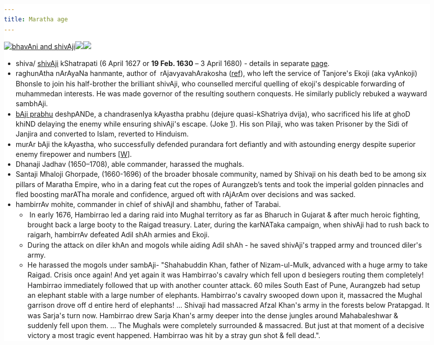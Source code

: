 ```yaml
---
title: Maratha age
---
```



[![bhavAni and shivAji](http://upload.wikimedia.org/wikipedia/commons/thumb/b/bc/Bhavani_%26_Shivaji.jpg/256px-Bhavani_%26_Shivaji.jpg)![](http://upload.wikimedia.org/wikipedia/commons/thumb/9/93/Baji_Prabhu_Deshpande_Statue_in_Panhala_Fort.jpg/800px-Baji_Prabhu_Deshpande_Statue_in_Panhala_Fort.jpg)](http://www.youtube.com/watch?v=i01GCCnk1Wo)[![](../../../images/maps/marATha-battles.jpg)](https://twitter.com/Kal_Chiron/status/749179890080083968/photo/1)  

- shiva/ [shivAji](http://en.wikipedia.org/wiki/Shivaji) kShatrapati (6 April 1627 or **19 Feb. 1630** – 3 April 1680) - details in separate [page](../shiva/).
- raghunAtha nArAyaNa hanmante, author of  rAjavyavahArakosha ([ref](https://twitter.com/Rjrasva/status/536370856206020609)), who left the service of Tanjore's Ekoji (aka vyAnkoji) Bhonsle to join his half-brother the brilliant shivAji, who counselled merciful quelling of ekoji's despicable forwarding of muhammedan interests. He was made governor of the resulting southern conquests. He similarly publicly rebuked a wayward sambhAji.
- [bAji prabhu](http://en.wikipedia.org/wiki/Baji_Prabhu) deshpANDe, a chandrasenIya kAyastha prabhu (dejure quasi-kShatriya dvija), who sacrificed his life at ghoD khiND delaying the enemy while ensuring shivAji's escape. (Joke [1](../../../images/snippets/bAji-prabhu-joke.png)). His son Pilaji, who was taken Prisoner by the Sidi of Janjira and converted to Islam, reverted to Hinduism. 
- murAr bAji the kAyastha, who successfully defended purandara fort defiantly and with astounding energy despite superior enemy firepower and numbers \[[W](https://en.wikipedia.org/wiki/Murarbaji)\].
- Dhanaji Jadhav (1650–1708), able commander, harassed the mughals.
- Santaji Mhaloji Ghorpade, (1660-1696) of the broader bhosale community, named by Shivaji on his death bed to be among six pillars of Maratha Empire, who in a daring feat cut the ropes of Aurangzeb’s tents and took the imperial golden pinnacles and fled boosting marATha morale and confidence, argued oft with rAjArAm over decisions and was sacked.
- hambirrAv mohite, commander in chief of shivAjI and shambhu, father of Tarabai.
    -  In early 1676, Hambirrao led a daring raid into Mughal territory as far as Bharuch in Gujarat & after much heroic fighting, brought back a large booty to the Raigad treasury. Later, during the karNATaka campaign, when shivAji had to rush back to raigarh, hambirrAv defeated Adil shAh armies and Ekoji.
    - During the attack on diler khAn and mogols while aiding Adil shAh - he saved shivAji's trapped army and trounced diler's army.
    - He harassed the mogols under sambAji- "Shahabuddin Khan, father of Nizam-ul-Mulk, advanced with a huge army to take Raigad. Crisis once again! And yet again it was Hambirrao's cavalry which fell upon d besiegers routing them completely! Hambirrao immediately followed that up with another counter attack. 60 miles South East of Pune, Aurangzeb had setup an elephant stable with a large number of elephants. Hambirrao's cavalry swooped down upon it, massacred the Mughal garrison drove off d entire herd of elephants! ... Shivaji had massacred Afzal Khan's army in the forests below Pratapgad. It was Sarja's turn now. Hambirrao drew Sarja Khan's army deeper into the dense jungles around Mahabaleshwar & suddenly fell upon them. ... The Mughals were completely surrounded & massacred. But just at that moment of a decisive victory a most tragic event happened. Hambirrao was hit by a stray gun shot & fell dead.".